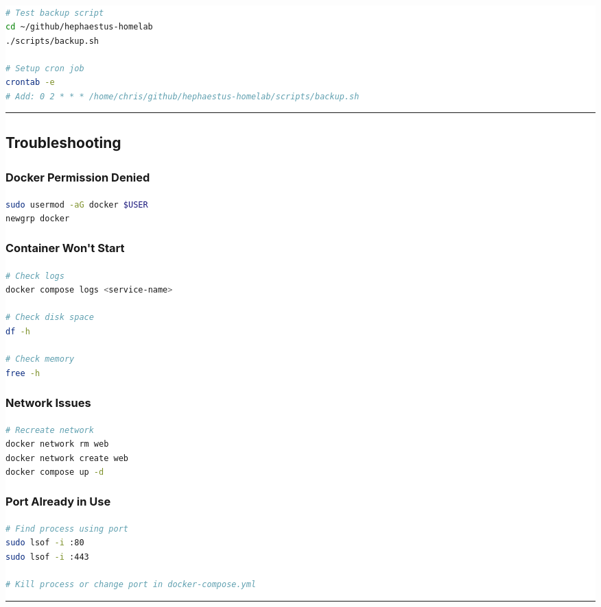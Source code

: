 ```bash
# Test backup script
cd ~/github/hephaestus-homelab
./scripts/backup.sh

# Setup cron job
crontab -e
# Add: 0 2 * * * /home/chris/github/hephaestus-homelab/scripts/backup.sh
```

---

## Troubleshooting

### Docker Permission Denied

```bash
sudo usermod -aG docker $USER
newgrp docker
```

### Container Won't Start

```bash
# Check logs
docker compose logs <service-name>

# Check disk space
df -h

# Check memory
free -h
```

### Network Issues

```bash
# Recreate network
docker network rm web
docker network create web
docker compose up -d
```

### Port Already in Use

```bash
# Find process using port
sudo lsof -i :80
sudo lsof -i :443

# Kill process or change port in docker-compose.yml
```

---

